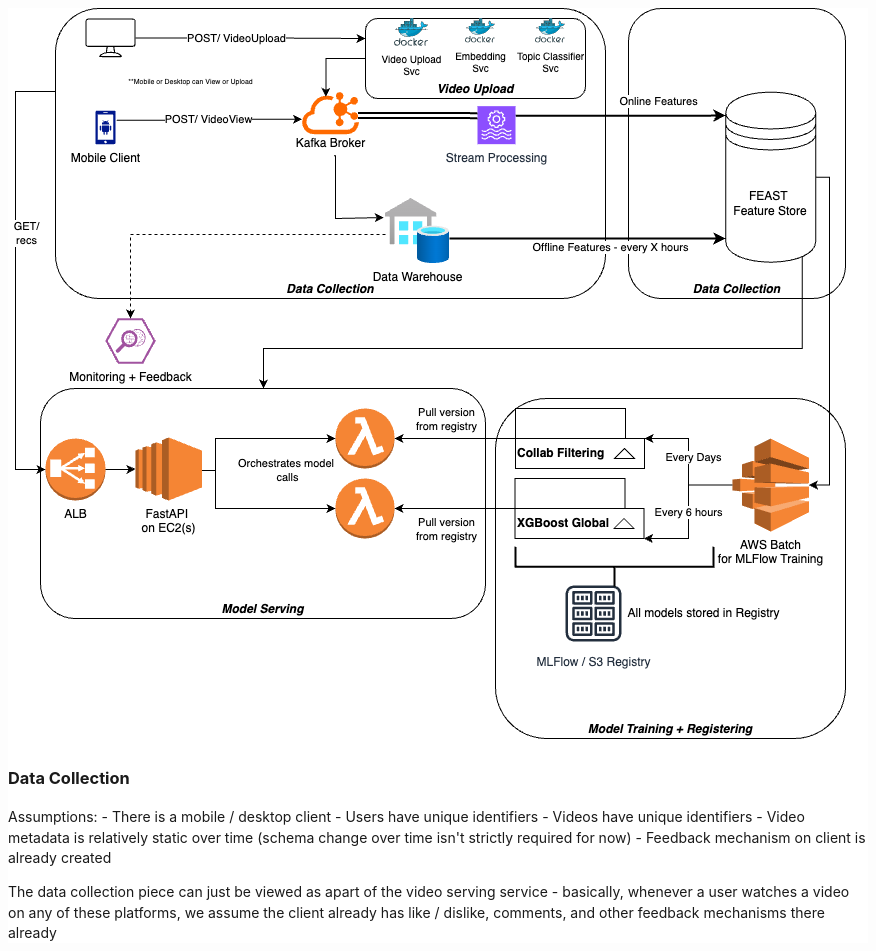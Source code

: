 ![My Final Architecure](./images/SysArchTemplate-My-VideoRecommendation.drawio.png)

### Data Collection

Assumptions:
    - There is a mobile / desktop client
    - Users have unique identifiers
    - Videos have unique identifiers
    - Video metadata is relatively static over time (schema change over time isn't strictly required for now)
    - Feedback mechanism on client is already created

The data collection piece can just be viewed as apart of the video serving service - basically, whenever a user watches a video on any of these platforms, we assume the client already has like / dislike, comments, and other feedback mechanisms there already
